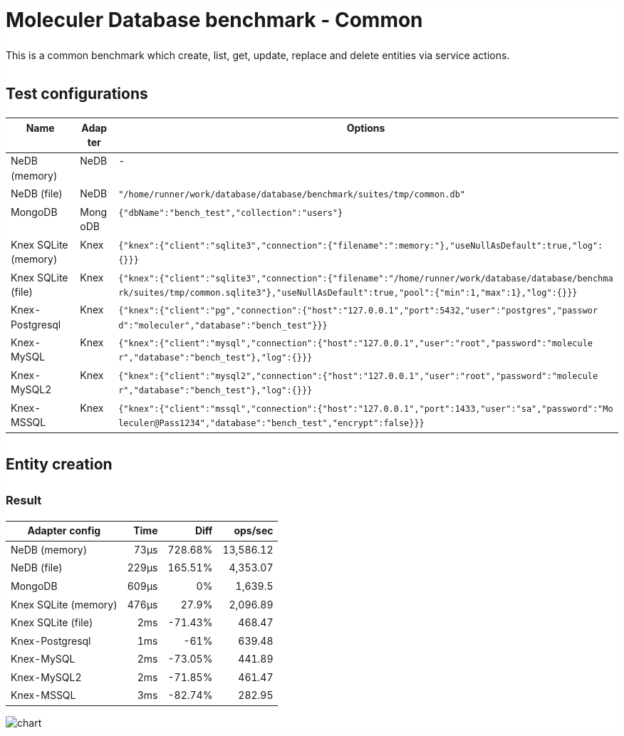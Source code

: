 

# Moleculer Database benchmark - Common
This is a common benchmark which create, list, get, update, replace and delete entities via service actions.
## Test configurations

| Name | Adapter | Options |
| ---- | ------- | ------- |
| NeDB (memory) | NeDB | - |
| NeDB (file) | NeDB | `"/home/runner/work/database/database/benchmark/suites/tmp/common.db"` |
| MongoDB | MongoDB | `{"dbName":"bench_test","collection":"users"}` |
| Knex SQLite (memory) | Knex | `{"knex":{"client":"sqlite3","connection":{"filename":":memory:"},"useNullAsDefault":true,"log":{}}}` |
| Knex SQLite (file) | Knex | `{"knex":{"client":"sqlite3","connection":{"filename":"/home/runner/work/database/database/benchmark/suites/tmp/common.sqlite3"},"useNullAsDefault":true,"pool":{"min":1,"max":1},"log":{}}}` |
| Knex-Postgresql | Knex | `{"knex":{"client":"pg","connection":{"host":"127.0.0.1","port":5432,"user":"postgres","password":"moleculer","database":"bench_test"}}}` |
| Knex-MySQL | Knex | `{"knex":{"client":"mysql","connection":{"host":"127.0.0.1","user":"root","password":"moleculer","database":"bench_test"},"log":{}}}` |
| Knex-MySQL2 | Knex | `{"knex":{"client":"mysql2","connection":{"host":"127.0.0.1","user":"root","password":"moleculer","database":"bench_test"},"log":{}}}` |
| Knex-MSSQL | Knex | `{"knex":{"client":"mssql","connection":{"host":"127.0.0.1","port":1433,"user":"sa","password":"Moleculer@Pass1234","database":"bench_test","encrypt":false}}}` |
## Entity creation

### Result


| Adapter config | Time | Diff | ops/sec |
| -------------- | ----:| ----:| -------:|
| NeDB (memory) | 73μs | 728.68% | 13,586.12 |
| NeDB (file) | 229μs | 165.51% | 4,353.07 |
| MongoDB | 609μs | 0% | 1,639.5 |
| Knex SQLite (memory) | 476μs | 27.9% | 2,096.89 |
| Knex SQLite (file) | 2ms | -71.43% | 468.47 |
| Knex-Postgresql | 1ms | -61% | 639.48 |
| Knex-MySQL | 2ms | -73.05% | 441.89 |
| Knex-MySQL2 | 2ms | -71.85% | 461.47 |
| Knex-MSSQL | 3ms | -82.74% | 282.95 |

![chart](https://image-charts.com/chart?chs=999x500&chtt=Entity%20creation%7C%28ops%2Fsec%29&chf=b0%2Clg%2C90%2C03a9f4%2C0%2C3f51b5%2C1&chg=0%2C50&chma=0%2C0%2C10%2C10&cht=bvs&chxt=x%2Cy&chxs=0%2C333%2C10%7C1%2C333%2C10&chxl=0%3A%7CNeDB%20%28memory%29%7CNeDB%20%28file%29%7CMongoDB%7CKnex%20SQLite%20%28memory%29%7CKnex%20SQLite%20%28file%29%7CKnex-Postgresql%7CKnex-MySQL%7CKnex-MySQL2%7CKnex-MSSQL&chd=a%3A13586.116635435921%2C4353.0703478040405%2C1639.4984632475391%2C2096.8892025713135%2C468.4705145169576%2C639.4804870754687%2C441.8904653751201%2C461.4701662257132%2C282.94751100467715)
